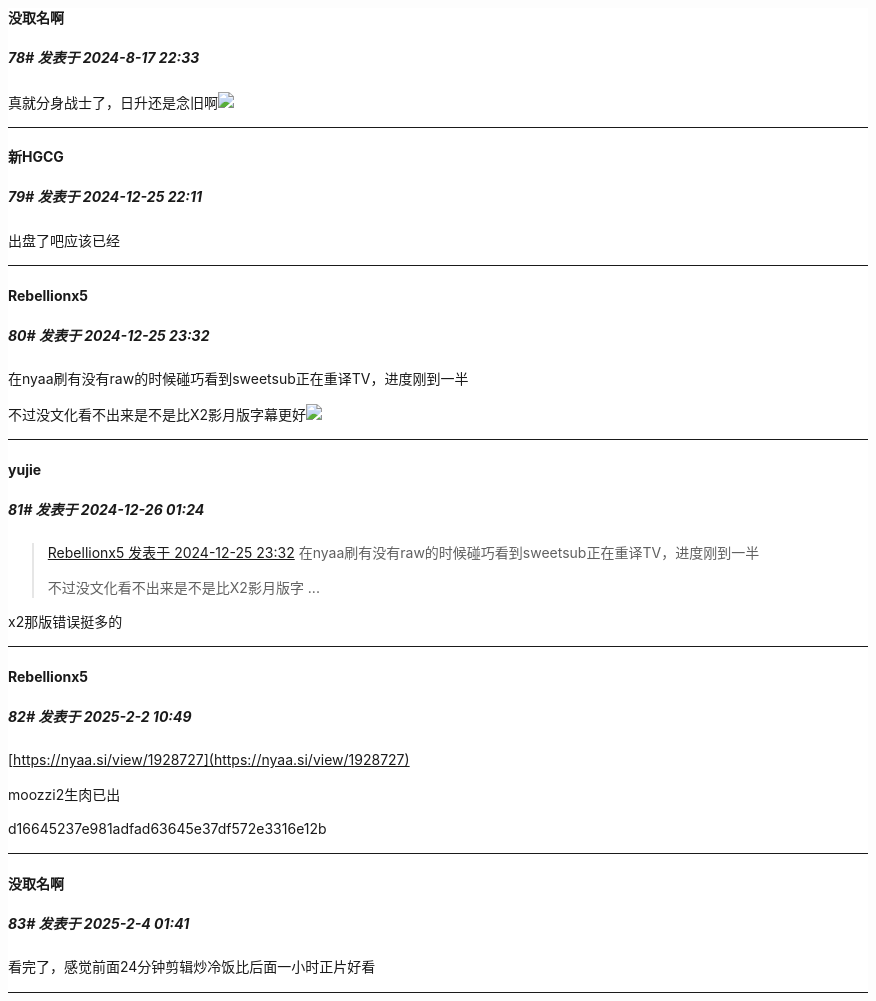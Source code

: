 ####  没取名啊  
##### 78#       发表于 2024-8-17 22:33

真就分身战士了，日升还是念旧啊<img src="https://static.saraba1st.com/image/smiley/face2017/041.png" referrerpolicy="no-referrer">

*****

####  新HGCG  
##### 79#       发表于 2024-12-25 22:11

出盘了吧应该已经

*****

####  Rebellionx5  
##### 80#       发表于 2024-12-25 23:32

在nyaa刷有没有raw的时候碰巧看到sweetsub正在重译TV，进度刚到一半

不过没文化看不出来是不是比X2影月版字幕更好<img src="https://static.saraba1st.com/image/smiley/face2017/009.gif" referrerpolicy="no-referrer">


*****

####  yujie  
##### 81#       发表于 2024-12-26 01:24

<blockquote><a href="httphttps://bbs.saraba1st.com/2b/forum.php?mod=redirect&amp;goto=findpost&amp;pid=67018222&amp;ptid=2150651" target="_blank">Rebellionx5 发表于 2024-12-25 23:32</a>
在nyaa刷有没有raw的时候碰巧看到sweetsub正在重译TV，进度刚到一半

不过没文化看不出来是不是比X2影月版字 ...</blockquote>
x2那版错误挺多的

*****

####  Rebellionx5  
##### 82#       发表于 2025-2-2 10:49

[https://nyaa.si/view/1928727](https://nyaa.si/view/1928727)

moozzi2生肉已出

d16645237e981adfad63645e37df572e3316e12b


*****

####  没取名啊  
##### 83#       发表于 2025-2-4 01:41

看完了，感觉前面24分钟剪辑炒冷饭比后面一小时正片好看

*****
